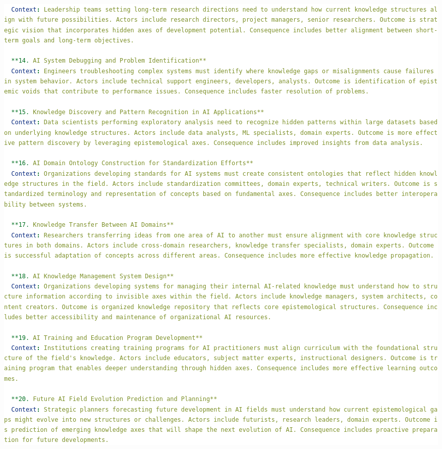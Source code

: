 ```yaml
  Context: Leadership teams setting long-term research directions need to understand how current knowledge structures align with future possibilities. Actors include research directors, project managers, senior researchers. Outcome is strategic vision that incorporates hidden axes of development potential. Consequence includes better alignment between short-term goals and long-term objectives.

  **14. AI System Debugging and Problem Identification**
  Context: Engineers troubleshooting complex systems must identify where knowledge gaps or misalignments cause failures in system behavior. Actors include technical support engineers, developers, analysts. Outcome is identification of epistemic voids that contribute to performance issues. Consequence includes faster resolution of problems.

  **15. Knowledge Discovery and Pattern Recognition in AI Applications**
  Context: Data scientists performing exploratory analysis need to recognize hidden patterns within large datasets based on underlying knowledge structures. Actors include data analysts, ML specialists, domain experts. Outcome is more effective pattern discovery by leveraging epistemological axes. Consequence includes improved insights from data analysis.

  **16. AI Domain Ontology Construction for Standardization Efforts**
  Context: Organizations developing standards for AI systems must create consistent ontologies that reflect hidden knowledge structures in the field. Actors include standardization committees, domain experts, technical writers. Outcome is standardized terminology and representation of concepts based on fundamental axes. Consequence includes better interoperability between systems.

  **17. Knowledge Transfer Between AI Domains**
  Context: Researchers transferring ideas from one area of AI to another must ensure alignment with core knowledge structures in both domains. Actors include cross-domain researchers, knowledge transfer specialists, domain experts. Outcome is successful adaptation of concepts across different areas. Consequence includes more effective knowledge propagation.

  **18. AI Knowledge Management System Design**
  Context: Organizations developing systems for managing their internal AI-related knowledge must understand how to structure information according to invisible axes within the field. Actors include knowledge managers, system architects, content creators. Outcome is organized knowledge repository that reflects core epistemological structures. Consequence includes better accessibility and maintenance of organizational AI resources.

  **19. AI Training and Education Program Development**
  Context: Institutions creating training programs for AI practitioners must align curriculum with the foundational structure of the field's knowledge. Actors include educators, subject matter experts, instructional designers. Outcome is training program that enables deeper understanding through hidden axes. Consequence includes more effective learning outcomes.

  **20. Future AI Field Evolution Prediction and Planning**
  Context: Strategic planners forecasting future development in AI fields must understand how current epistemological gaps might evolve into new structures or challenges. Actors include futurists, research leaders, domain experts. Outcome is prediction of emerging knowledge axes that will shape the next evolution of AI. Consequence includes proactive preparation for future developments.
```